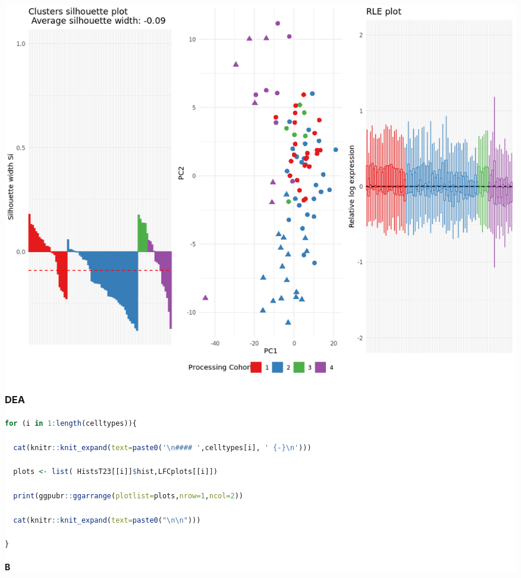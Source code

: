 ![](study-case_files/figure-gfm/ruv3plots%20-8.png)

### DEA

``` r
for (i in 1:length(celltypes)){
  
  cat(knitr::knit_expand(text=paste0('\n#### ',celltypes[i], ' {-}\n')))
  
  plots <- list( HistsT23[[i]]$hist,LFCplots[[i]])
 
  print(ggpubr::ggarrange(plotlist=plots,nrow=1,ncol=2))

  cat(knitr::knit_expand(text=paste0("\n\n")))

}
```

#### B
